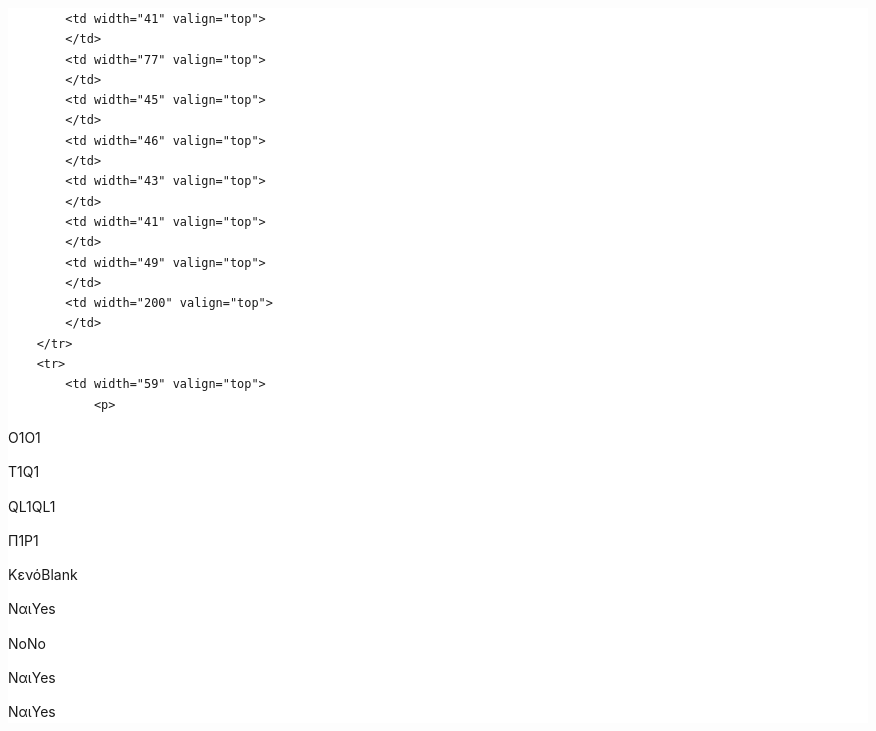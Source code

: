             <td width="41" valign="top">
            </td>
            <td width="77" valign="top">
            </td>
            <td width="45" valign="top">
            </td>
            <td width="46" valign="top">
            </td>
            <td width="43" valign="top">
            </td>
            <td width="41" valign="top">
            </td>
            <td width="49" valign="top">
            </td>
            <td width="200" valign="top">
            </td>
        </tr>
        <tr>
            <td width="59" valign="top">
                <p>
<span data-ttu-id="2c1b2-240">O1</span><span class="sxs-lookup"><span data-stu-id="2c1b2-240">O1</span></span> </p>
            </td>
            <td width="39" valign="top">
                <p>
<span data-ttu-id="2c1b2-241">Τ1</span><span class="sxs-lookup"><span data-stu-id="2c1b2-241">Q1</span></span> </p>
            </td>
            <td width="40" valign="top">
                <p>
<span data-ttu-id="2c1b2-242">QL1</span><span class="sxs-lookup"><span data-stu-id="2c1b2-242">QL1</span></span> </p>
            </td>
            <td width="41" valign="top">
                <p>
<span data-ttu-id="2c1b2-243">Π1</span><span class="sxs-lookup"><span data-stu-id="2c1b2-243">P1</span></span> </p>
            </td>
            <td width="77" valign="top">
                <p>
<span data-ttu-id="2c1b2-244">Κενό</span><span class="sxs-lookup"><span data-stu-id="2c1b2-244">Blank</span></span> </p>
            </td>
            <td width="45" valign="top">
                <p>
<span data-ttu-id="2c1b2-245">Ναι</span><span class="sxs-lookup"><span data-stu-id="2c1b2-245">Yes</span></span> </p>
            </td>
            <td width="46" valign="top">
                <p>
<span data-ttu-id="2c1b2-246">No</span><span class="sxs-lookup"><span data-stu-id="2c1b2-246">No</span></span> </p>
            </td>
            <td width="43" valign="top">
                <p>
<span data-ttu-id="2c1b2-247">Ναι</span><span class="sxs-lookup"><span data-stu-id="2c1b2-247">Yes</span></span> </p>
            </td>
            <td width="41" valign="top">
                <p>
<span data-ttu-id="2c1b2-248">Ναι</span><span class="sxs-lookup"><span data-stu-id="2c1b2-248">Yes</span></span> </p>
            </td>
            <td width="49" rowspan="2" valign="top">